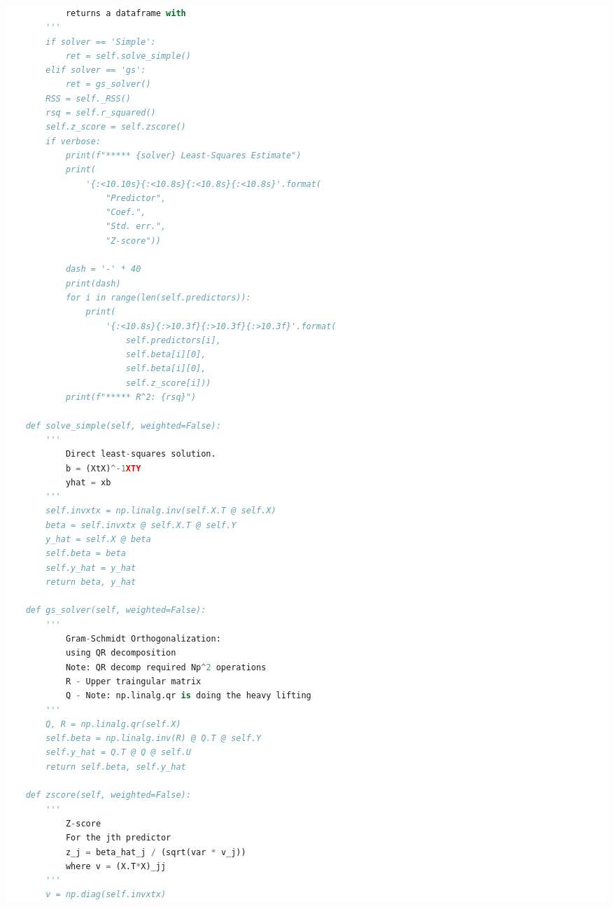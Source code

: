 ```python
            returns a dataframe with
        '''
        if solver == 'Simple':
            ret = self.solve_simple()
        elif solver == 'gs':
            ret = gs_solver()
        RSS = self._RSS()
        rsq = self.r_squared()
        self.z_score = self.zscore()
        if verbose:
            print(f"***** {solver} Least-Squares Estimate")
            print(
                '{:<10.10s}{:<10.8s}{:<10.8s}{:<10.8s}'.format(
                    "Predictor",
                    "Coef.",
                    "Std. err.",
                    "Z-score"))

            dash = '-' * 40
            print(dash)
            for i in range(len(self.predictors)):
                print(
                    '{:<10.8s}{:>10.3f}{:>10.3f}{:>10.3f}'.format(
                        self.predictors[i],
                        self.beta[i][0],
                        self.beta[i][0],
                        self.z_score[i]))
            print(f"***** R^2: {rsq}")

    def solve_simple(self, weighted=False):
        '''
            Direct least-squares solution.
            b = (XtX)^-1XTY
            yhat = xb
        '''
        self.invxtx = np.linalg.inv(self.X.T @ self.X)
        beta = self.invxtx @ self.X.T @ self.Y
        y_hat = self.X @ beta
        self.beta = beta
        self.y_hat = y_hat
        return beta, y_hat

    def gs_solver(self, weighted=False):
        '''
            Gram-Schmidt Orthogonalization:
            using QR decomposition
            Note: QR decomp required Np^2 operations
            R - Upper traingular matrix
            Q - Note: np.linalg.qr is doing the heavy lifting
        '''
        Q, R = np.linalg.qr(self.X)
        self.beta = np.linalg.inv(R) @ Q.T @ self.Y
        self.y_hat = Q.T @ Q @ self.U
        return self.beta, self.y_hat

    def zscore(self, weighted=False):
        '''
            Z-score
            For the jth predictor
            z_j = beta_hat_j / (sqrt(var * v_j))
            where v = (X.T*X)_jj
        '''
        v = np.diag(self.invxtx)
```
